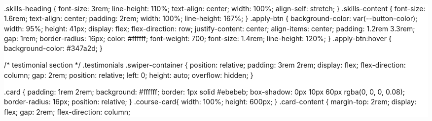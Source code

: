 
.skills-heading {
  font-size: 3rem;
  line-height: 110%;
  text-align: center;
  width: 100%;
  align-self: stretch;
}
.skills-content {
  font-size: 1.6rem;
  text-align: center;
  padding: 2rem;
  width: 100%;
  line-height: 167%;
}
.apply-btn {
  background-color: var(--button-color);
  width: 95%;
  height: 41px;
  display: flex;
  flex-direction: row;
  justify-content: center;
  align-items: center;
  padding: 1.2rem 3.3rem;
  gap: 1rem;
  border-radius: 16px;
  color: #ffffff;
  font-weight: 700;
  font-size: 1.4rem;
  line-height: 120%;
}
.apply-btn:hover {
  background-color: #347a2d;
}

/* testimonial section */
.testimonials .swiper-container {
  position: relative;
  padding: 3rem 2rem;
  display: flex;
  flex-direction: column;
  gap: 2rem;
  position: relative;
  left: 0;
  height: auto;
  overflow: hidden;
}

.card {
  padding: 1rem 2rem;
  background: #ffffff;
  border: 1px solid #ebebeb;
  box-shadow: 0px 10px 60px rgba(0, 0, 0, 0.08);
  border-radius: 16px;
  position: relative;
}
.course-card{
  width: 100%;
  height: 600px;
}
.card-content {
  margin-top: 2rem;
  display: flex;
  gap: 2rem;
  flex-direction: column;
